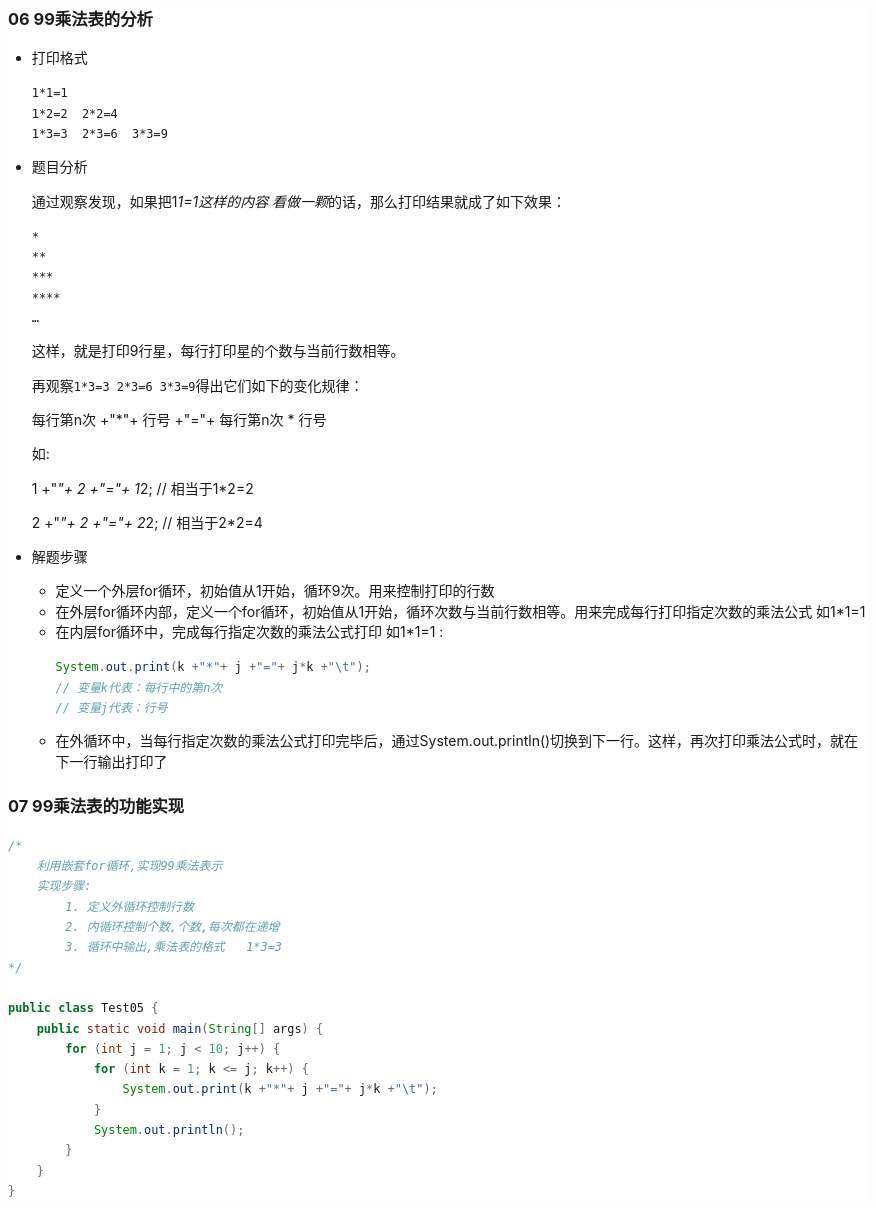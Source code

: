 ### 06 99乘法表的分析
- 打印格式
	```txt
	1*1=1
	1*2=2  2*2=4
	1*3=3  2*3=6  3*3=9
	```
- 题目分析

	通过观察发现，如果把1*1=1这样的内容 看做一颗*的话，那么打印结果就成了如下效果：

	```txt
	*
	**
	***
	****
	…
	```

	这样，就是打印9行星，每行打印星的个数与当前行数相等。

	再观察`1*3=3 2*3=6 3*3=9`得出它们如下的变化规律：

	每行第n次 +"*"+ 行号 +"="+ 每行第n次 * 行号
	
	如:	
	
	1	+"*"+  2    +"="+   1*2; // 相当于1*2=2

	2	+"*"+  2    +"="+   2*2; // 相当于2*2=4

- 解题步骤
	* 定义一个外层for循环，初始值从1开始，循环9次。用来控制打印的行数
	* 在外层for循环内部，定义一个for循环，初始值从1开始，循环次数与当前行数相等。用来完成每行打印指定次数的乘法公式 如1*1=1
	* 在内层for循环中，完成每行指定次数的乘法公式打印 如1*1=1 : 
		```java
		System.out.print(k +"*"+ j +"="+ j*k +"\t");
		// 变量k代表：每行中的第n次
		// 变量j代表：行号
		```
	* 在外循环中，当每行指定次数的乘法公式打印完毕后，通过System.out.println()切换到下一行。这样，再次打印乘法公式时，就在下一行输出打印了

### 07 99乘法表的功能实现
```java
/*
	利用嵌套for循环,实现99乘法表示
	实现步骤:
		1. 定义外循环控制行数
		2. 内循环控制个数,个数,每次都在递增
		3. 循环中输出,乘法表的格式   1*3=3
*/

public class Test05 {
	public static void main(String[] args) {
		for (int j = 1; j < 10; j++) {
			for (int k = 1; k <= j; k++) {
				System.out.print(k +"*"+ j +"="+ j*k +"\t");
			}
			System.out.println();
		}
	}
}
```
